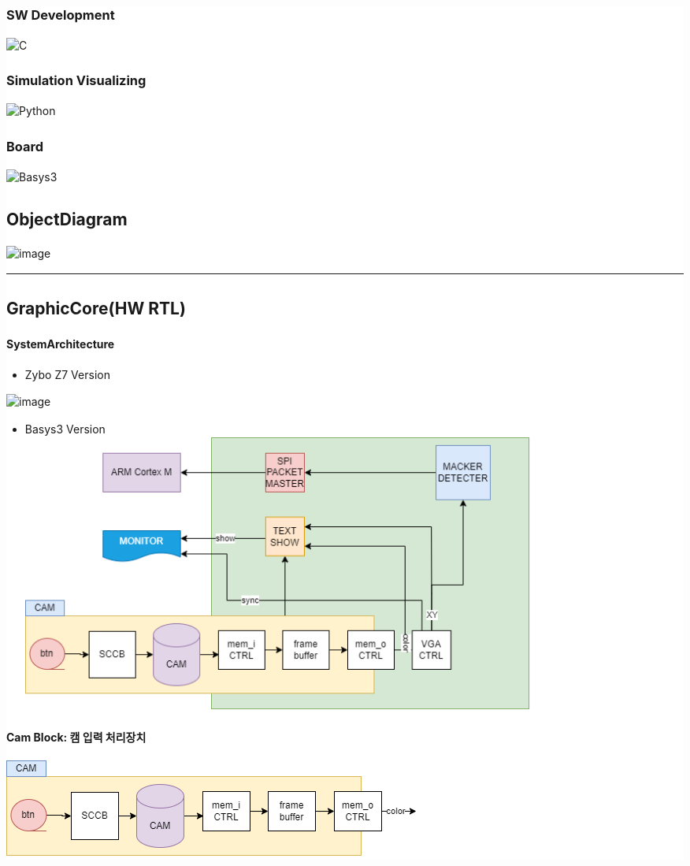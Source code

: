 ### SW Development
![C](https://img.shields.io/badge/LANG-C-00695c?style=for-the-badge)

### Simulation Visualizing
![Python](https://img.shields.io/badge/Lang-Python-3776AB?style=for-the-badge)

### Board
![Basys3](https://img.shields.io/badge/Board-Basys3-2196f3?style=for-the-badge)</br>

## ObjectDiagram
<img width="917" height="346" alt="image" src="https://github.com/user-attachments/assets/62fa31c4-de5a-4f4c-8e02-9d6fd7e6dad6" />

_ _ _ _ _ _

## GraphicCore(HW RTL)
#### SystemArchitecture
- Zybo Z7 Version<br/>
<img width="auto" height="346" alt="image" src="https://github.com/user-attachments/assets/712ef324-c52e-43f4-a87b-b8c471dd5be0" />

- Basys3 Version<br/>
<img width="auto" height="346" alt="image"  src="./doc/SystenArchitecture_design.png" width="auto" height="auto"/></br>

#### Cam Block: 캠 입력 처리장치
![Cam_design](./doc/CAM/CAM_design.png)</br>
